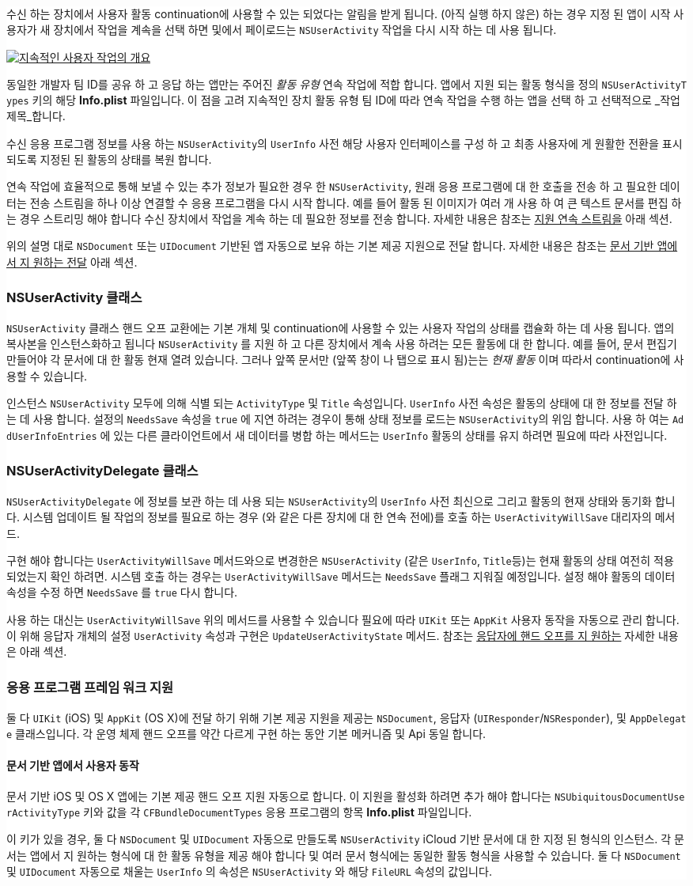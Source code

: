 수신 하는 장치에서 사용자 활동 continuation에 사용할 수 있는 되었다는 알림을 받게 됩니다. (아직 실행 하지 않은) 하는 경우 지정 된 앱이 시작 사용자가 새 장치에서 작업을 계속을 선택 하면 및에서 페이로드는 `NSUserActivity` 작업을 다시 시작 하는 데 사용 됩니다.

[![](handoff-images/handoffinteractions.png "지속적인 사용자 작업의 개요")](handoff-images/handoffinteractions.png#lightbox)

동일한 개발자 팀 ID를 공유 하 고 응답 하는 앱만는 주어진 _활동 유형_ 연속 작업에 적합 합니다. 앱에서 지원 되는 활동 형식을 정의 `NSUserActivityTypes` 키의 해당 **Info.plist** 파일입니다. 이 점을 고려 지속적인 장치 활동 유형 팀 ID에 따라 연속 작업을 수행 하는 앱을 선택 하 고 선택적으로 _작업 제목_합니다.

수신 응용 프로그램 정보를 사용 하는 `NSUserActivity`의 `UserInfo` 사전 해당 사용자 인터페이스를 구성 하 고 최종 사용자에 게 원활한 전환을 표시 되도록 지정된 된 활동의 상태를 복원 합니다.

연속 작업에 효율적으로 통해 보낼 수 있는 추가 정보가 필요한 경우 한 `NSUserActivity`, 원래 응용 프로그램에 대 한 호출을 전송 하 고 필요한 데이터는 전송 스트림을 하나 이상 연결할 수 응용 프로그램을 다시 시작 합니다. 예를 들어 활동 된 이미지가 여러 개 사용 하 여 큰 텍스트 문서를 편집 하는 경우 스트리밍 해야 합니다 수신 장치에서 작업을 계속 하는 데 필요한 정보를 전송 합니다. 자세한 내용은 참조는 [지원 연속 스트림을](#Supporting-Continuation-Streams) 아래 섹션.

위의 설명 대로 `NSDocument` 또는 `UIDocument` 기반된 앱 자동으로 보유 하는 기본 제공 지원으로 전달 합니다. 자세한 내용은 참조는 [문서 기반 앱에서 지 원하는 전달](#Supporting-Handoff-in-Document-Based-Apps) 아래 섹션.

### <a name="the-nsuseractivity-class"></a>NSUserActivity 클래스

`NSUserActivity` 클래스 핸드 오프 교환에는 기본 개체 및 continuation에 사용할 수 있는 사용자 작업의 상태를 캡슐화 하는 데 사용 됩니다. 앱의 복사본을 인스턴스화하고 됩니다 `NSUserActivity` 를 지원 하 고 다른 장치에서 계속 사용 하려는 모든 활동에 대 한 합니다. 예를 들어, 문서 편집기 만들어야 각 문서에 대 한 활동 현재 열려 있습니다. 그러나 앞쪽 문서만 (앞쪽 창이 나 탭으로 표시 됨)는는 _현재 활동_ 이며 따라서 continuation에 사용할 수 있습니다.

인스턴스 `NSUserActivity` 모두에 의해 식별 되는 `ActivityType` 및 `Title` 속성입니다. `UserInfo` 사전 속성은 활동의 상태에 대 한 정보를 전달 하는 데 사용 합니다. 설정의 `NeedsSave` 속성을 `true` 에 지연 하려는 경우이 통해 상태 정보를 로드는 `NSUserActivity`의 위임 합니다. 사용 하 여는 `AddUserInfoEntries` 에 있는 다른 클라이언트에서 새 데이터를 병합 하는 메서드는 `UserInfo` 활동의 상태를 유지 하려면 필요에 따라 사전입니다.

### <a name="the-nsuseractivitydelegate-class"></a>NSUserActivityDelegate 클래스

`NSUserActivityDelegate` 에 정보를 보관 하는 데 사용 되는 `NSUserActivity`의 `UserInfo` 사전 최신으로 그리고 활동의 현재 상태와 동기화 합니다. 시스템 업데이트 될 작업의 정보를 필요로 하는 경우 (와 같은 다른 장치에 대 한 연속 전에)를 호출 하는 `UserActivityWillSave` 대리자의 메서드.

구현 해야 합니다는 `UserActivityWillSave` 메서드와으로 변경한은 `NSUserActivity` (같은 `UserInfo`, `Title`등)는 현재 활동의 상태 여전히 적용 되었는지 확인 하려면. 시스템 호출 하는 경우는 `UserActivityWillSave` 메서드는 `NeedsSave` 플래그 지워질 예정입니다. 설정 해야 활동의 데이터 속성을 수정 하면 `NeedsSave` 를 `true` 다시 합니다.

사용 하는 대신는 `UserActivityWillSave` 위의 메서드를 사용할 수 있습니다 필요에 따라 `UIKit` 또는 `AppKit` 사용자 동작을 자동으로 관리 합니다. 이 위해 응답자 개체의 설정 `UserActivity` 속성과 구현은 `UpdateUserActivityState` 메서드. 참조는 [응답자에 핸드 오프를 지 원하는](#Supporting-Handoff-in-Responders) 자세한 내용은 아래 섹션.

### <a name="app-framework-support"></a>응용 프로그램 프레임 워크 지원

둘 다 `UIKit` (iOS) 및 `AppKit` (OS X)에 전달 하기 위해 기본 제공 지원을 제공는 `NSDocument`, 응답자 (`UIResponder`/`NSResponder`), 및 `AppDelegate` 클래스입니다. 각 운영 체제 핸드 오프를 약간 다르게 구현 하는 동안 기본 메커니즘 및 Api 동일 합니다.

#### <a name="user-activities-in-document-based-apps"></a>문서 기반 앱에서 사용자 동작

문서 기반 iOS 및 OS X 앱에는 기본 제공 핸드 오프 지원 자동으로 합니다. 이 지원을 활성화 하려면 추가 해야 합니다는 `NSUbiquitousDocumentUserActivityType` 키와 값을 각 `CFBundleDocumentTypes` 응용 프로그램의 항목 **Info.plist** 파일입니다.

이 키가 있을 경우, 둘 다 `NSDocument` 및 `UIDocument` 자동으로 만들도록 `NSUserActivity` iCloud 기반 문서에 대 한 지정 된 형식의 인스턴스. 각 문서는 앱에서 지 원하는 형식에 대 한 활동 유형을 제공 해야 합니다 및 여러 문서 형식에는 동일한 활동 형식을 사용할 수 있습니다. 둘 다 `NSDocument` 및 `UIDocument` 자동으로 채울는 `UserInfo` 의 속성은 `NSUserActivity` 와 해당 `FileURL` 속성의 값입니다.
